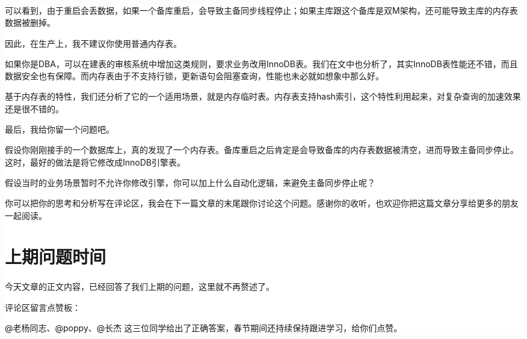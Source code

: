 可以看到，由于重启会丢数据，如果一个备库重启，会导致主备同步线程停止；如果主库跟这个备库是双M架构，还可能导致主库的内存表数据被删掉。

因此，在生产上，我不建议你使用普通内存表。

如果你是DBA，可以在建表的审核系统中增加这类规则，要求业务改用InnoDB表。我们在文中也分析了，其实InnoDB表性能还不错，而且数据安全也有保障。而内存表由于不支持行锁，更新语句会阻塞查询，性能也未必就如想象中那么好。

基于内存表的特性，我们还分析了它的一个适用场景，就是内存临时表。内存表支持hash索引，这个特性利用起来，对复杂查询的加速效果还是很不错的。

最后，我给你留一个问题吧。

假设你刚刚接手的一个数据库上，真的发现了一个内存表。备库重启之后肯定是会导致备库的内存表数据被清空，进而导致主备同步停止。这时，最好的做法是将它修改成InnoDB引擎表。

假设当时的业务场景暂时不允许你修改引擎，你可以加上什么自动化逻辑，来避免主备同步停止呢？

你可以把你的思考和分析写在评论区，我会在下一篇文章的末尾跟你讨论这个问题。感谢你的收听，也欢迎你把这篇文章分享给更多的朋友一起阅读。

# 上期问题时间

今天文章的正文内容，已经回答了我们上期的问题，这里就不再赘述了。

评论区留言点赞板：

> 
@老杨同志、@poppy、@长杰 这三位同学给出了正确答案，春节期间还持续保持跟进学习，给你们点赞。



